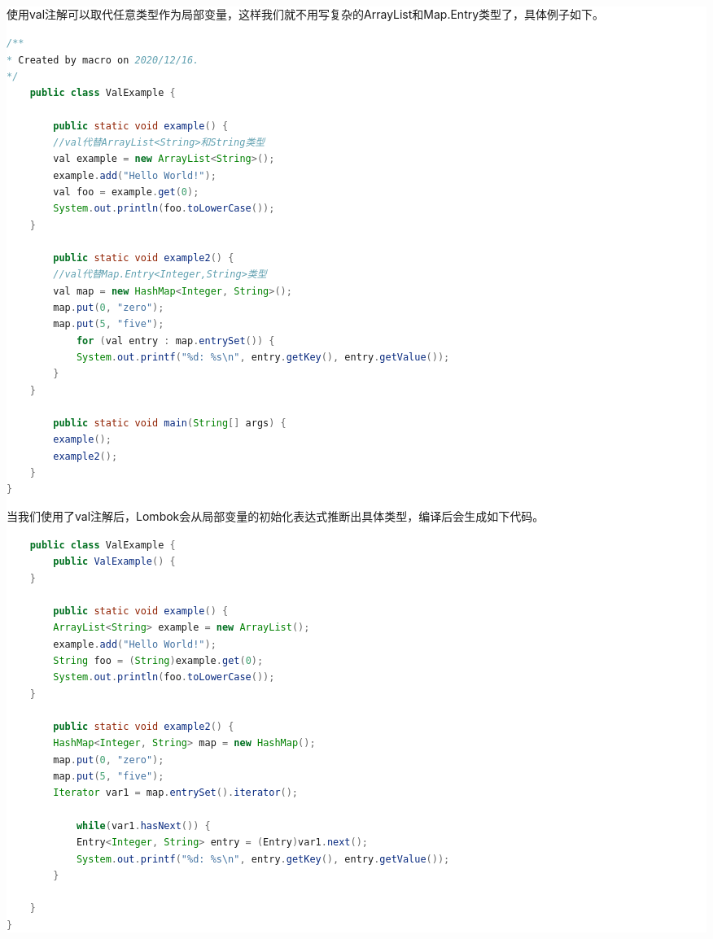 使用val注解可以取代任意类型作为局部变量，这样我们就不用写复杂的ArrayList和Map.Entry类型了，具体例子如下。

```java
/**
* Created by macro on 2020/12/16.
*/
    public class ValExample {
    
        public static void example() {
        //val代替ArrayList<String>和String类型
        val example = new ArrayList<String>();
        example.add("Hello World!");
        val foo = example.get(0);
        System.out.println(foo.toLowerCase());
    }
    
        public static void example2() {
        //val代替Map.Entry<Integer,String>类型
        val map = new HashMap<Integer, String>();
        map.put(0, "zero");
        map.put(5, "five");
            for (val entry : map.entrySet()) {
            System.out.printf("%d: %s\n", entry.getKey(), entry.getValue());
        }
    }
    
        public static void main(String[] args) {
        example();
        example2();
    }
}
```

当我们使用了val注解后，Lombok会从局部变量的初始化表达式推断出具体类型，编译后会生成如下代码。

```java
    public class ValExample {
        public ValExample() {
    }
    
        public static void example() {
        ArrayList<String> example = new ArrayList();
        example.add("Hello World!");
        String foo = (String)example.get(0);
        System.out.println(foo.toLowerCase());
    }
    
        public static void example2() {
        HashMap<Integer, String> map = new HashMap();
        map.put(0, "zero");
        map.put(5, "five");
        Iterator var1 = map.entrySet().iterator();
        
            while(var1.hasNext()) {
            Entry<Integer, String> entry = (Entry)var1.next();
            System.out.printf("%d: %s\n", entry.getKey(), entry.getValue());
        }
        
    }
}
```
